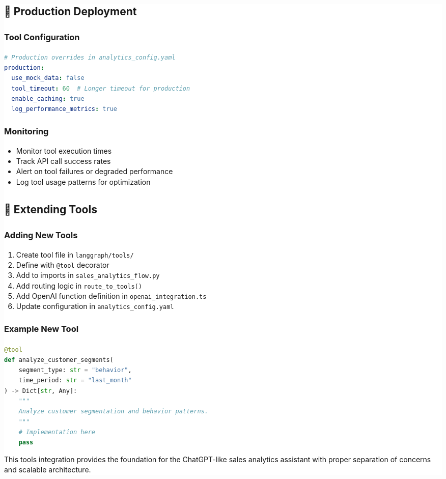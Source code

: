 ## 🎯 Production Deployment

### Tool Configuration

```yaml
# Production overrides in analytics_config.yaml
production:
  use_mock_data: false
  tool_timeout: 60  # Longer timeout for production
  enable_caching: true
  log_performance_metrics: true
```

### Monitoring

- Monitor tool execution times
- Track API call success rates
- Alert on tool failures or degraded performance
- Log tool usage patterns for optimization

## 🔄 Extending Tools

### Adding New Tools

1. Create tool file in `langgraph/tools/`
2. Define with `@tool` decorator
3. Add to imports in `sales_analytics_flow.py`
4. Add routing logic in `route_to_tools()`
5. Add OpenAI function definition in `openai_integration.ts`
6. Update configuration in `analytics_config.yaml`

### Example New Tool

```python
@tool
def analyze_customer_segments(
    segment_type: str = "behavior",
    time_period: str = "last_month"
) -> Dict[str, Any]:
    """
    Analyze customer segmentation and behavior patterns.
    """
    # Implementation here
    pass
```

This tools integration provides the foundation for the ChatGPT-like sales analytics assistant with proper separation of concerns and scalable architecture.

